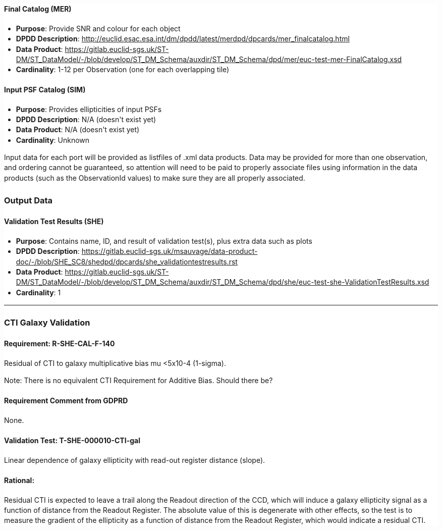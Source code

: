 #### Final Catalog (MER)

* **Purpose**: Provide SNR and colour for each object
* **DPDD Description**: http://euclid.esac.esa.int/dm/dpdd/latest/merdpd/dpcards/mer_finalcatalog.html
* **Data Product**: https://gitlab.euclid-sgs.uk/ST-DM/ST_DataModel/-/blob/develop/ST_DM_Schema/auxdir/ST_DM_Schema/dpd/mer/euc-test-mer-FinalCatalog.xsd
* **Cardinality**: 1-12 per Observation (one for each overlapping tile)

#### Input PSF Catalog (SIM)
* **Purpose**: Provides ellipticities of input PSFs
* **DPDD Description**: N/A (doesn't exist yet)
* **Data Product**: N/A (doesn't exist yet)
* **Cardinality**: Unknown

Input data for each port will be provided as listfiles of .xml data products. Data may be provided for more than one observation, and ordering cannot be guaranteed, so attention will need to be paid to properly associate files using information in the data products (such as the ObservationId values) to make sure they are all properly associated.

### Output Data

#### Validation Test Results (SHE)
* **Purpose**: Contains name, ID, and result of validation test(s), plus extra data such as plots
* **DPDD Description**: https://gitlab.euclid-sgs.uk/msauvage/data-product-doc/-/blob/SHE_SC8/shedpd/dpcards/she_validationtestresults.rst
* **Data Product**: https://gitlab.euclid-sgs.uk/ST-DM/ST_DataModel/-/blob/develop/ST_DM_Schema/auxdir/ST_DM_Schema/dpd/she/euc-test-she-ValidationTestResults.xsd
* **Cardinality**: 1

---

### CTI Galaxy Validation

#### Requirement: R-SHE-CAL-F-140

Residual of CTI to galaxy multiplicative bias mu <5x10-4 (1-sigma).

Note: There is no equivalent CTI Requirement for Additive Bias. Should there be?

#### Requirement Comment from GDPRD

None.

#### Validation Test: T-SHE-000010-CTI-gal

Linear dependence of galaxy ellipticity with read-out register distance (slope).

#### Rational:

Residual CTI is expected to leave a trail along the Readout direction of the CCD, which will induce a galaxy ellipticity signal as a function of distance from the Readout Register. The absolute value of this is degenerate with other effects, so the test is to measure the gradient of the ellipticity as a function of distance from the Readout Register, which would indicate a residual CTI.
